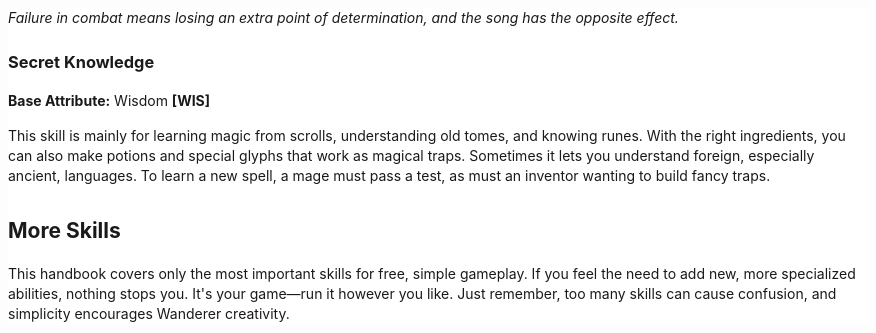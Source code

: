 *Failure in combat means losing an extra point of determination, and the song has the opposite effect.*

### Secret Knowledge
**Base Attribute:** Wisdom **[WIS]**

This skill is mainly for learning magic from scrolls, understanding old tomes, and knowing runes. With the right ingredients, you can also make potions and special glyphs that work as magical traps. Sometimes it lets you understand foreign, especially ancient, languages. To learn a new spell, a mage must pass a test, as must an inventor wanting to build fancy traps.

## More Skills

This handbook covers only the most important skills for free, simple gameplay. If you feel the need to add new, more specialized abilities, nothing stops you. It's your game—run it however you like. Just remember, too many skills can cause confusion, and simplicity encourages Wanderer creativity.
